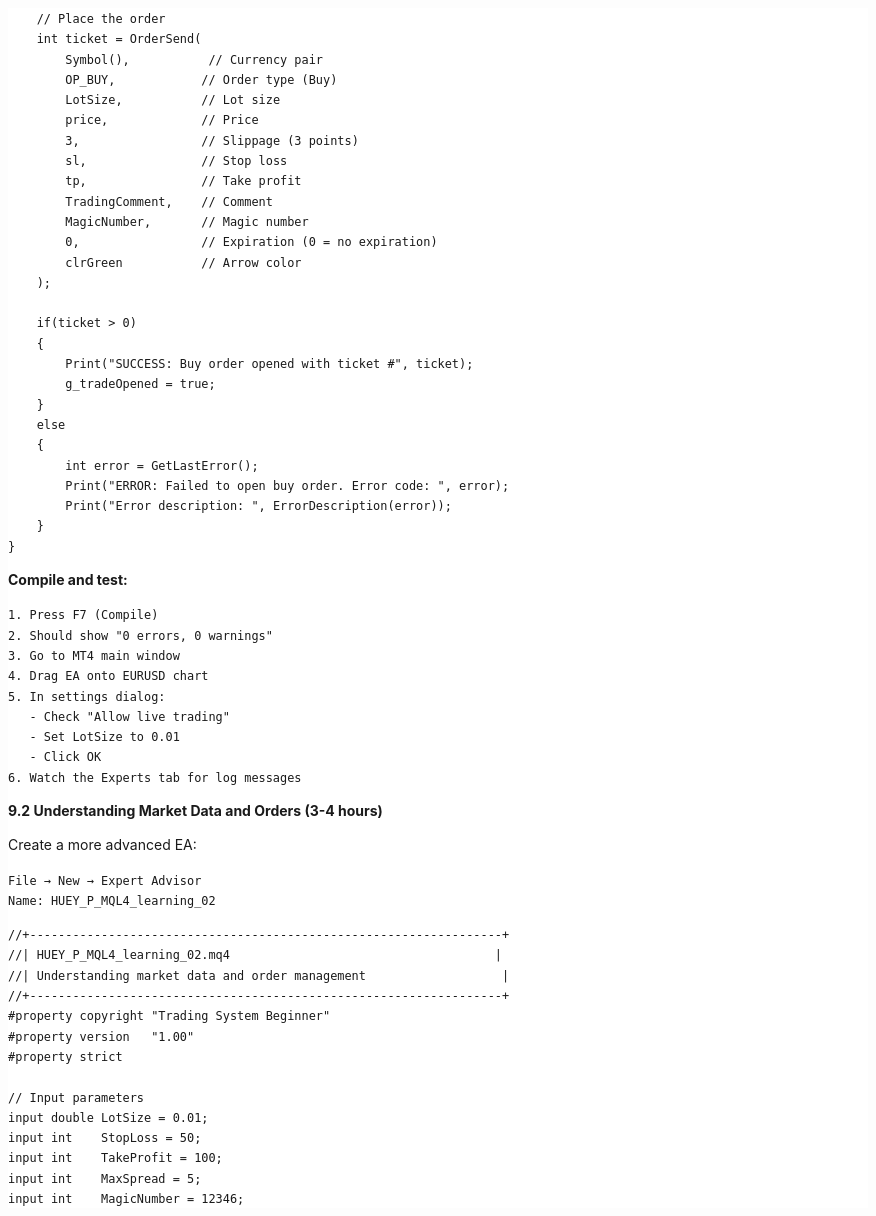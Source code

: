 ```mql4
    // Place the order
    int ticket = OrderSend(
        Symbol(),           // Currency pair
        OP_BUY,            // Order type (Buy)
        LotSize,           // Lot size
        price,             // Price
        3,                 // Slippage (3 points)
        sl,                // Stop loss
        tp,                // Take profit
        TradingComment,    // Comment
        MagicNumber,       // Magic number
        0,                 // Expiration (0 = no expiration)
        clrGreen           // Arrow color
    );
    
    if(ticket > 0)
    {
        Print("SUCCESS: Buy order opened with ticket #", ticket);
        g_tradeOpened = true;
    }
    else
    {
        int error = GetLastError();
        Print("ERROR: Failed to open buy order. Error code: ", error);
        Print("Error description: ", ErrorDescription(error));
    }
}
```

**Compile and test:**
```
1. Press F7 (Compile)
2. Should show "0 errors, 0 warnings"
3. Go to MT4 main window
4. Drag EA onto EURUSD chart
5. In settings dialog:
   - Check "Allow live trading"
   - Set LotSize to 0.01
   - Click OK
6. Watch the Experts tab for log messages
```

**9.2 Understanding Market Data and Orders (3-4 hours)**

Create a more advanced EA:

```
File → New → Expert Advisor
Name: HUEY_P_MQL4_learning_02
```

```mql4
//+------------------------------------------------------------------+
//| HUEY_P_MQL4_learning_02.mq4                                     |
//| Understanding market data and order management                   |
//+------------------------------------------------------------------+
#property copyright "Trading System Beginner"
#property version   "1.00"
#property strict

// Input parameters
input double LotSize = 0.01;
input int    StopLoss = 50;
input int    TakeProfit = 100;
input int    MaxSpread = 5;
input int    MagicNumber = 12346;
```